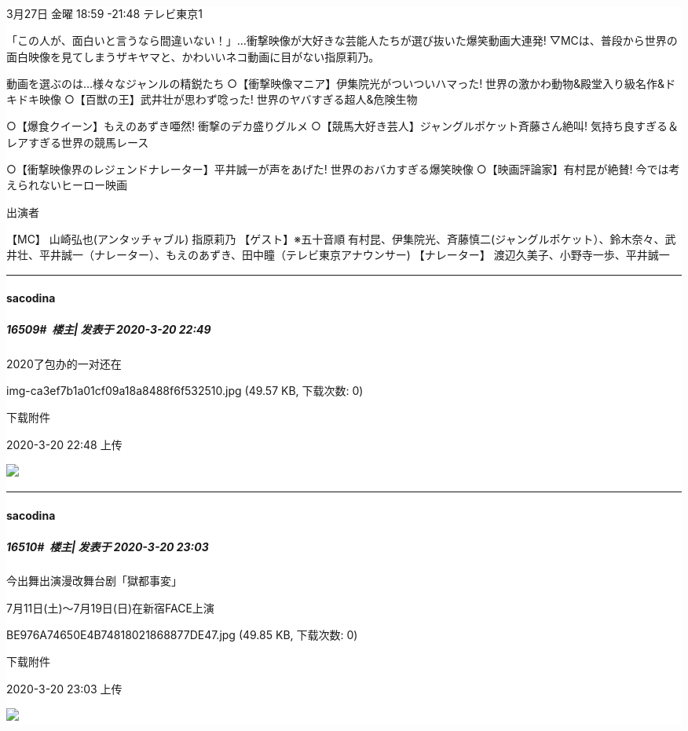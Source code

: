 
3月27日 金曜 18:59 -21:48 テレビ東京1


「この人が、面白いと言うなら間違いない！」…衝撃映像が大好きな芸能人たちが選び抜いた爆笑動画大連発! ▽MCは、普段から世界の面白映像を見てしまうザキヤマと、かわいいネコ動画に目がない指原莉乃。

動画を選ぶのは…様々なジャンルの精鋭たち ○【衝撃映像マニア】伊集院光がついついハマった! 世界の激かわ動物&amp;殿堂入り級名作&amp;ドキドキ映像 ○【百獣の王】武井壮が思わず唸った! 世界のヤバすぎる超人&amp;危険生物

○【爆食クイーン】もえのあずき唖然! 衝撃のデカ盛りグルメ ○【競馬大好き芸人】ジャングルポケット斉藤さん絶叫! 気持ち良すぎる＆レアすぎる世界の競馬レース

○【衝撃映像界のレジェンドナレーター】平井誠一が声をあげた! 世界のおバカすぎる爆笑映像 ○【映画評論家】有村昆が絶賛! 今では考えられないヒーロー映画


出演者

【MC】 山崎弘也(アンタッチャブル) 指原莉乃 【ゲスト】※五十音順 有村昆、伊集院光、斉藤慎二(ジャングルポケット）、鈴木奈々、武井壮、平井誠一（ナレーター）、もえのあずき、田中瞳（テレビ東京アナウンサー) 【ナレーター】 渡辺久美子、小野寺一歩、平井誠一


-----

####  sacodina  
##### 16509#         楼主| 发表于 2020-3-20 22:49


2020了包办的一对还在


img-ca3ef7b1a01cf09a18a8488f6f532510.jpg
(49.57 KB, 下载次数: 0)


下载附件


2020-3-20 22:48 上传


<img src="https://img.saraba1st.com/forum/202003/20/224846nf1nsab09t9mt0z0.jpg" referrerpolicy="no-referrer">


-----

####  sacodina  
##### 16510#         楼主| 发表于 2020-3-20 23:03


今出舞出演漫改舞台剧「獄都事変」

7月11日(土)〜7月19日(日)在新宿FACE上演


BE976A74650E4B74818021868877DE47.jpg
(49.85 KB, 下载次数: 0)


下载附件


2020-3-20 23:03 上传


<img src="https://img.saraba1st.com/forum/202003/20/230310lo0lew3cjnjy2603.jpg" referrerpolicy="no-referrer">
